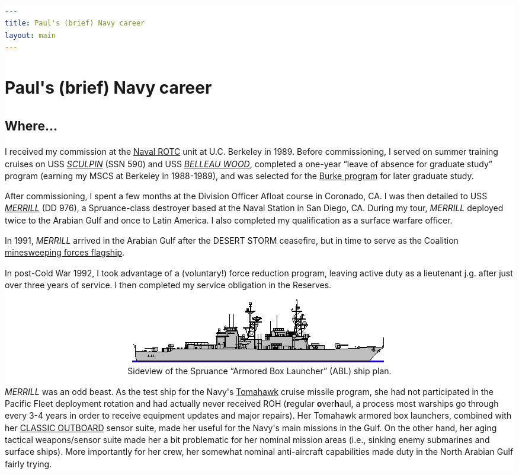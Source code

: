 ```yaml
---
title: Paul's (brief) Navy career
layout: main
---
```


[opcr]: https://web.archive.org/web/20180712120653/http://www.globalsecurity.org/military/ops/classic_resolve.htm
[opfv]: https://web.archive.org/web/20170903054320/https://www.globalsecurity.org/military/ops/fiery_vigil.htm
[opew]: https://web.archive.org/web/20190623134713/https://www.history.navy.mil/browse-by-topic/heritage/banners/battle-streamers/armed-forces-expeditionary-service.html
[opds]: https://web.archive.org/web/20190623134655/https://www.history.navy.mil/browse-by-topic/heritage/banners/battle-streamers/southwest-asia-service.html
[ndsm]: https://web.archive.org/web/20190531131658/https://www.history.navy.mil/browse-by-topic/heritage/awards/service-campaign/national-defense-service-medal.html
[burke]: https://web.archive.org/web/20190711182534/https://www.secnav.navy.mil/doni/Directives/01000%20Military%20Personnel%20Support/01-500%20Military%20Training%20and%20Education%20Services/1520.18J.pdf
[outboard]: https://web.archive.org/web/20190711181729/https://www.forecastinternational.com/archive/disp_old_pdf.cfm?ARC_ID=738
[register]: https://web.archive.org/web/20040221182933/http://www.nvr.navy.mil:80/nvrships/details/DD976.htm
[ntsb]: https://web.archive.org/web/20170629104443/https://www.ntsb.gov/investigations/AccidentReports/Reports/MAR9202.pdf
[mcmmap]: https://web.archive.org/web/20170520164245/http://www.pbs.org/wgbh/pages/frontline/gulf/maps/4.html
[minasalman]: https://web.archive.org/web/20011030074248/https://www.globalsecurity.org/military/facility/mina-salman.htm
[jubail]: https://web.archive.org/web/20020213173238/http://www.globalsecurity.org/military/facility/jubail.htm
[jebelali]: https://web.archive.org/web/20011030054102/https://www.globalsecurity.org/military/facility/jebel-ali.htm

# Paul's (brief) Navy career

## Where...

I received my commission at the [Naval
ROTC](http://www.nrotc.berkeley.edu/) unit at U.C.  Berkeley in 1989.
Before commissioning, I served on summer training cruises on USS
[_SCULPIN_](https://en.wikipedia.org/wiki/USS_Sculpin_(SSN-590)) (SSN
590) and USS [_BELLEAU
WOOD_](https://en.wikipedia.org/wiki/USS_Belleau_Wood_(LHA-3)),
completed a one-year &ldquo;leave of absence for graduate study&rdquo;
program (earning my MSCS at Berkeley in 1988-1989), and was selected
for the [Burke program][burke] for later graduate study.

After commissioning, I spent a few months at the Division Officer
Afloat course in Coronado, CA.  I was then detailed to USS
[_MERRILL_](https://en.wikipedia.org/wiki/USS_Merrill_(DD-976)) (DD
976), a Spruance-class destroyer based at the Naval Station in San
Diego, CA.  During my tour, _MERRILL_ deployed twice to the Arabian
Gulf and once to Latin America.  I also completed my qualification as
a surface warfare officer.

In 1991, _MERRILL_ arrived in the Arabian Gulf after the DESERT STORM
ceasefire, but in time to serve as the Coalition [minesweeping forces
flagship](raft-caption.html).

In post-Cold War 1992, I took advantage of a (voluntary!) force
reduction program, leaving active duty as a lieutenant j.g. after just
over three years of service.  I then completed my service obligation
in the Reserves.

<p align="center">
<img width="430" height="106" src="dd963.gif" alt="ABL ship plan"><br/>
Sideview of the Spruance &ldquo;Armored Box Launcher&rdquo; (ABL) ship plan.
</p>

_MERRILL_ was an odd beast.  As the test ship for the Navy's
[Tomahawk](https://en.wikipedia.org/wiki/Tomahawk_(missile)) cruise
missile program, she had not participated in the Pacific Fleet
deployment rotation and had actually never received ROH
(**r**egular **o**ver**h**aul, a process most warships go
through every 3-4 years in order to receive equipment updates and
major repairs).  Her Tomahawk armored box launchers, combined with her
[CLASSIC OUTBOARD][outboard] sensor suite, made her useful for the
Navy's main missions in the Gulf.  On the other hand, her aging
tactical weapons/sensor suite made her a bit problematic for her
nominal mission areas (i.e., sinking enemy submarines and surface
ships).  More importantly for her crew, her somewhat nominal
anti-aircraft capabilities made duty in the North Arabian Gulf fairly
trying.
